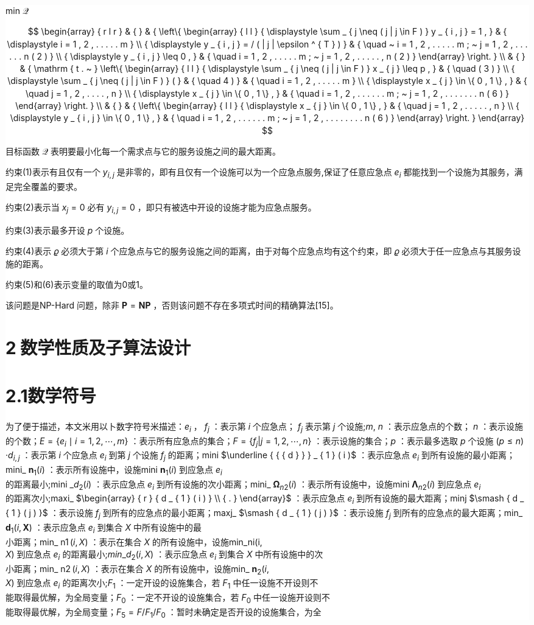 min $\boldsymbol { \mathcal { Q } }$

$$
\begin{array} { r l r } & { } & { \left\{ \begin{array} { l l } { \displaystyle \sum _ { j \neq ( j | j \in F ) } y _ { i , j } = 1 , } & { \displaystyle i = 1 , 2 , . . . . . m } \\ { \displaystyle y _ { i , j } = / ( | j | \epsilon ^ { T } ) } & { \quad ~ i = 1 , 2 , . . . . . m ; ~ j = 1 , 2 , . . . . . . n ( 2 ) } \\ { \displaystyle y _ { i , j } \leq 0 , } & { \quad i = 1 , 2 , . . . . . m ; ~ j = 1 , 2 , . . . . . , n ( 2 ) } \end{array} \right. } \\ & { } & { \mathrm { t . ~ } \left\{ \begin{array} { l l } { \displaystyle \sum _ { j \neq ( j | j \in F ) } x _ { j } \leq p , } & { \quad ( 3 ) } \\ { \displaystyle \sum _ { j \neq ( j | j \in F ) } ( } & { \quad 4 ) } & { \quad i = 1 , 2 , . . . . . m } \\ { \displaystyle x _ { j } \in \{ 0 , 1 \} , } & { \quad j = 1 , 2 , . . . . , n } \\ { \displaystyle x _ { j } \in \{ 0 , 1 \} , } & { \quad i = 1 , 2 , . . . . . . m ; ~ j = 1 , 2 , . . . . . . . n ( 6 ) } \end{array} \right. } \\ & { } & { \left\{ \begin{array} { l l } { \displaystyle x _ { j } \in \{ 0 , 1 \} , } & { \quad j = 1 , 2 , . . . . . , n } \\ { \displaystyle y _ { i , j } \in \{ 0 , 1 \} , } & { \quad i = 1 , 2 , . . . . . . m ; ~ j = 1 , 2 , . . . . . . . . n ( 6 ) } \end{array} \right. } \end{array}
$$

目标函数 $\boldsymbol { \mathcal { Q } }$ 表明要最小化每一个需求点与它的服务设施之间的最大距离。

约束(1)表示有且仅有一个 $y _ { i , j }$ 是非零的，即有且仅有一个设施可以为一个应急点服务,保证了任意应急点 $e _ { i }$ 都能找到一个设施为其服务，满足完全覆盖的要求。

约束(2)表示当 $x _ { j } = 0$ 必有 $y _ { i , j } = 0$ ，即只有被选中开设的设施才能为应急点服务。

约束(3)表示最多开设 $p$ 个设施。

约束(4)表示 $\varrho$ 必须大于第 $i$ 个应急点与它的服务设施之间的距离，由于对每个应急点均有这个约束，即 $\varrho$ 必须大于任一应急点与其服务设施的距离。

约束(5)和(6)表示变量的取值为0或1。

该问题是NP-Hard 问题，除非 $\mathbf { P } { = } \mathbf { N P }$ ，否则该问题不存在多项式时间的精确算法[15]。

# 2 数学性质及子算法设计

# 2.1数学符号

为了便于描述，本文米用以卜数字符号米描述：$e _ { i }$ ， $f _ { j }$ ：表示第 $i$ 个应急点； $f _ { j }$ 表示第 $j$ 个设施;$m , \ n$ ：表示应急点的个数； $n$ ：表示设施的个数；$E = \{ e _ { i } \mid i = 1 , 2 , \cdots , m \}$ ：表示所有应急点的集合；$F = \{ f _ { j } | j = 1 , 2 , \cdots , n \}$ ：表示设施的集合；$p$ ：表示最多选取 $p$ 个设施 $( p \leq n )$ ·$d _ { i , j }$ ：表示第 $i$ 个应急点 $e _ { i }$ 到第 $j$ 个设施 $f _ { j }$ 的距离；mini $\underline { { { d } } } _ { 1 } ( i )$ ：表示应急点 $e _ { i }$ 到所有设施的最小距离；mini_ $\boldsymbol { n } _ { 1 } ( i )$ ：表示所有设施中，设施mini $\boldsymbol { n } _ { 1 } ( i )$ 到应急点 $e _ { i }$   
的距离最小;mini $\_ d _ { 2 } ( i )$ ：表示应急点 $e _ { i }$ 到所有设施的次小距离；mini_ $\mathbf { \Omega } _ { n 2 } ( i )$ ：表示所有设施中，设施mini $\mathbf { \Lambda } _ { n 2 } ( i )$ 到应急点 $e _ { i }$   
的距离次小;maxi_ $\begin{array} { r } { d _ { 1 } ( i ) } \\ { . } \end{array}$ ：表示应急点 $e _ { i }$ 到所有设施的最大距离；minj $\smash { d _ { 1 } ( j ) }$ ：表示设施 $f _ { j }$ 到所有的应急点的最小距离；maxj_ $\smash { d _ { 1 } ( j ) }$ ：表示设施 $f _ { j }$ 到所有的应急点的最大距离；min_ $\boldsymbol { d } _ { 1 } ( i , \boldsymbol { X } )$ ：表示应急点 $e _ { i }$ 到集合 $X$ 中所有设施中的最  
小距离；min_ $\mathop { n 1 } ( i , X )$ ：表示在集合 $X$ 的所有设施中，设施min_ni(i,  
$\boldsymbol { \mathit { X } } )$ 到应急点 $e _ { i }$ 的距离最小;$m i n \_ d _ { 2 } ( i , X )$ ：表示应急点 $e _ { i }$ 到集合 $X$ 中所有设施中的次  
小距离；min_ $\mathop { n 2 } ( i , X )$ ：表示在集合 $X$ 的所有设施中，设施min_ $\boldsymbol { n } _ { 2 } ( i ,$   
$\boldsymbol { \mathit { X } } )$ 到应急点 $e _ { i }$ 的距离次小;$F _ { 1 }$ ：一定开设的设施集合，若 $F _ { 1 }$ 中任一设施不开设则不  
能取得最优解，为全局变量；$F _ { 0 }$ ：一定不开设的设施集合，若 $F _ { 0 }$ 中任一设施开设则不  
能取得最优解，为全局变量；$F _ { 5 } = F / F _ { 1 } / F _ { 0 }$ ：暂时未确定是否开设的设施集合，为全
